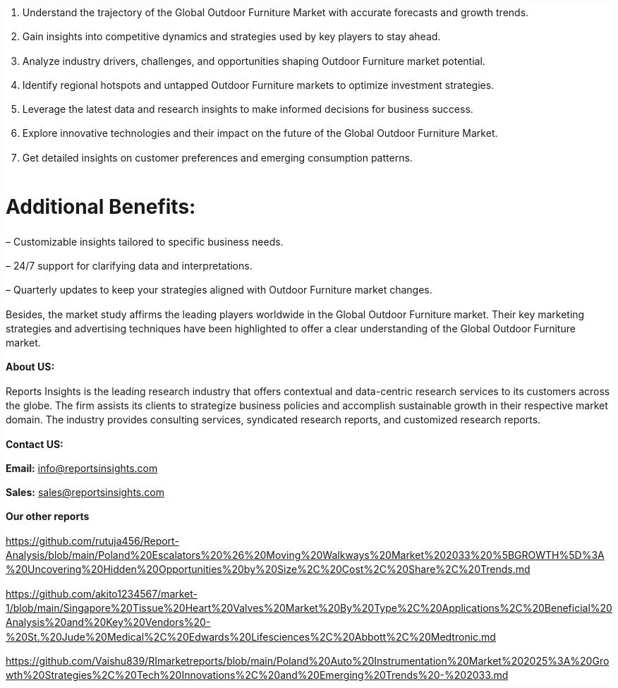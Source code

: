 1. Understand the trajectory of the Global Outdoor Furniture Market with accurate forecasts and growth trends.

2. Gain insights into competitive dynamics and strategies used by key players to stay ahead.

3. Analyze industry drivers, challenges, and opportunities shaping Outdoor Furniture market potential.

4. Identify regional hotspots and untapped Outdoor Furniture markets to optimize investment strategies.

5. Leverage the latest data and research insights to make informed decisions for business success.

6. Explore innovative technologies and their impact on the future of the Global Outdoor Furniture Market.

7. Get detailed insights on customer preferences and emerging consumption patterns.

# <strong>Additional Benefits:</strong>

– Customizable insights tailored to specific business needs.

– 24/7 support for clarifying data and interpretations.

– Quarterly updates to keep your strategies aligned with Outdoor Furniture market changes.

Besides, the market study affirms the leading players worldwide in the Global Outdoor Furniture market. Their key marketing strategies and advertising techniques have been highlighted to offer a clear understanding of the Global Outdoor Furniture market.

<strong><strong>About US</strong>:</strong>

Reports Insights is the leading research industry that offers contextual and data-centric research services to its customers across the globe. The firm assists its clients to strategize business policies and accomplish sustainable growth in their respective market domain. The industry provides consulting services, syndicated research reports, and customized research reports.

<strong>Contact US:</strong>

<p class=><b>Email:</b> <a href=mailto:info@reportsinsights.com>info@reportsinsights.com</a></p>
<p class=><b>Sales:</b> <a href=mailto:sales@reportsinsights.com>sales@reportsinsights.com</a></p>

<strong>Our other reports</strong>

<a href=https://github.com/rutuja456/Report-Analysis/blob/main/Poland%20Escalators%20%26%20Moving%20Walkways%20Market%202033%20%5BGROWTH%5D%3A%20Uncovering%20Hidden%20Opportunities%20by%20Size%2C%20Cost%2C%20Share%2C%20Trends.md>https://github.com/rutuja456/Report-Analysis/blob/main/Poland%20Escalators%20%26%20Moving%20Walkways%20Market%202033%20%5BGROWTH%5D%3A%20Uncovering%20Hidden%20Opportunities%20by%20Size%2C%20Cost%2C%20Share%2C%20Trends.md</a>

<a href=https://github.com/akito1234567/market-1/blob/main/Singapore%20Tissue%20Heart%20Valves%20Market%20By%20Type%2C%20Applications%2C%20Beneficial%20Analysis%20and%20Key%20Vendors%20-%20St.%20Jude%20Medical%2C%20Edwards%20Lifesciences%2C%20Abbott%2C%20Medtronic.md>https://github.com/akito1234567/market-1/blob/main/Singapore%20Tissue%20Heart%20Valves%20Market%20By%20Type%2C%20Applications%2C%20Beneficial%20Analysis%20and%20Key%20Vendors%20-%20St.%20Jude%20Medical%2C%20Edwards%20Lifesciences%2C%20Abbott%2C%20Medtronic.md</a>

<a href=https://github.com/Vaishu839/RImarketreports/blob/main/Poland%20Auto%20Instrumentation%20Market%202025%3A%20Growth%20Strategies%2C%20Tech%20Innovations%2C%20and%20Emerging%20Trends%20-%202033.md>https://github.com/Vaishu839/RImarketreports/blob/main/Poland%20Auto%20Instrumentation%20Market%202025%3A%20Growth%20Strategies%2C%20Tech%20Innovations%2C%20and%20Emerging%20Trends%20-%202033.md</a>
